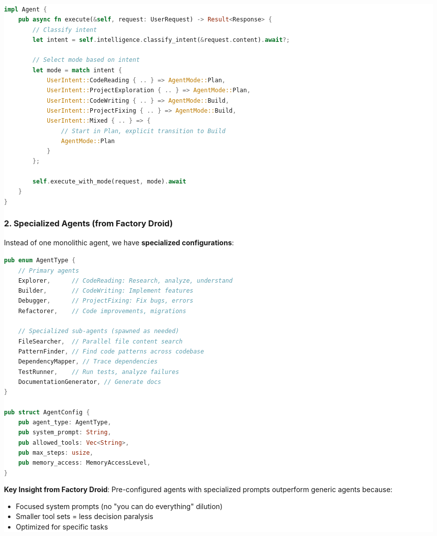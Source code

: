 ```rust
impl Agent {
    pub async fn execute(&self, request: UserRequest) -> Result<Response> {
        // Classify intent
        let intent = self.intelligence.classify_intent(&request.content).await?;

        // Select mode based on intent
        let mode = match intent {
            UserIntent::CodeReading { .. } => AgentMode::Plan,
            UserIntent::ProjectExploration { .. } => AgentMode::Plan,
            UserIntent::CodeWriting { .. } => AgentMode::Build,
            UserIntent::ProjectFixing { .. } => AgentMode::Build,
            UserIntent::Mixed { .. } => {
                // Start in Plan, explicit transition to Build
                AgentMode::Plan
            }
        };

        self.execute_with_mode(request, mode).await
    }
}
```

### 2. **Specialized Agents** (from Factory Droid)

Instead of one monolithic agent, we have **specialized configurations**:

```rust
pub enum AgentType {
    // Primary agents
    Explorer,      // CodeReading: Research, analyze, understand
    Builder,       // CodeWriting: Implement features
    Debugger,      // ProjectFixing: Fix bugs, errors
    Refactorer,    // Code improvements, migrations

    // Specialized sub-agents (spawned as needed)
    FileSearcher,  // Parallel file content search
    PatternFinder, // Find code patterns across codebase
    DependencyMapper, // Trace dependencies
    TestRunner,    // Run tests, analyze failures
    DocumentationGenerator, // Generate docs
}

pub struct AgentConfig {
    pub agent_type: AgentType,
    pub system_prompt: String,
    pub allowed_tools: Vec<String>,
    pub max_steps: usize,
    pub memory_access: MemoryAccessLevel,
}
```

**Key Insight from Factory Droid**: Pre-configured agents with specialized prompts outperform generic agents because:
- Focused system prompts (no "you can do everything" dilution)
- Smaller tool sets = less decision paralysis
- Optimized for specific tasks
